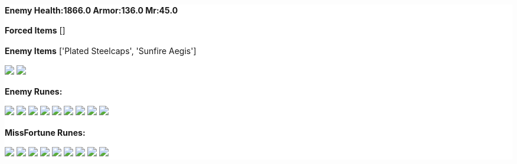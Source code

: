 **Enemy Health:1866.0 Armor:136.0 Mr:45.0**


**Forced Items** []








**Enemy Items** ['Plated Steelcaps', 'Sunfire Aegis']





![](/item/3047.png)
![](/item/3068.png)



**Enemy Runes:**





![](/Styles/Resolve/GraspOfTheUndying/GraspOfTheUndying.png)
![](/Styles/Resolve/Demolish/Demolish.png)
![](/Styles/Resolve/SecondWind/SecondWind.png)
![](/Styles/Resolve/Overgrowth/Overgrowth.png)
![](/Styles/Inspiration/MagicalFootwear/MagicalFootwear.png)
![](/Styles/Resolve/ApproachVelocity/ApproachVelocity.png)
![](/StatMods/StatModsAttackSpeedIcon.png)
![](/StatMods/StatModsMagicResIcon.MagicResist_Fix.png)
![](/StatMods/StatModsMagicResIcon.MagicResist_Fix.png)



**MissFortune Runes:**


![](/Styles/Inspiration/FirstStrike/FirstStrike.png)
![](/Styles/Inspiration/MagicalFootwear/MagicalFootwear.png)
![](/Styles/Inspiration/BiscuitDelivery/BiscuitDelivery.png)
![](/Styles/Inspiration/CosmicInsight/CosmicInsight.png)
![](/Styles/Sorcery/AbsoluteFocus/AbsoluteFocus.png)
![](/Styles/Sorcery/GatheringStorm/GatheringStorm.png)
![](/StatMods/StatModsAdaptiveForceIcon.png)
![](/StatMods/StatModsAdaptiveForceIcon.png)
![](/StatMods/StatModsArmorIcon.png)
